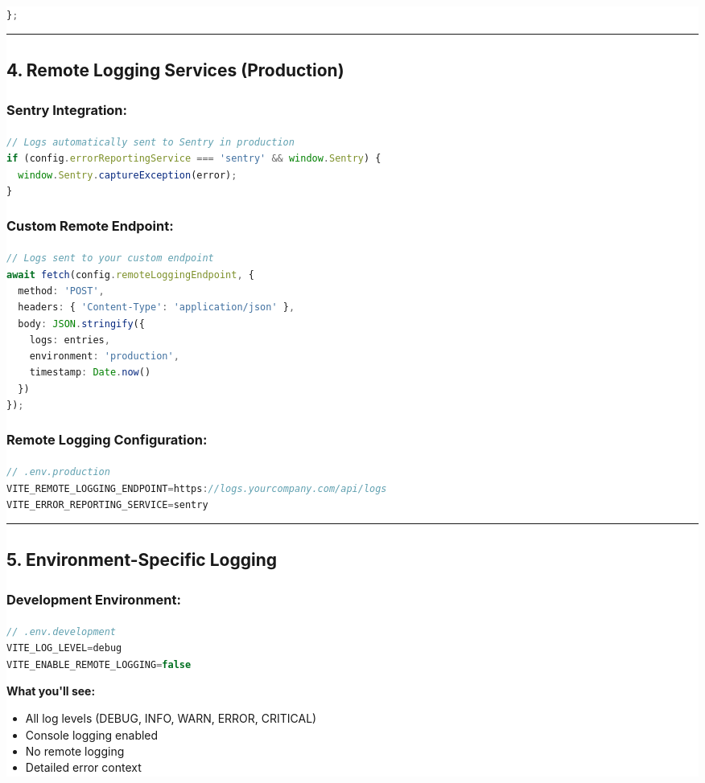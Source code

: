 ```typescript
};
```

---

## 4. Remote Logging Services (Production)

### **Sentry Integration:**
```typescript
// Logs automatically sent to Sentry in production
if (config.errorReportingService === 'sentry' && window.Sentry) {
  window.Sentry.captureException(error);
}
```

### **Custom Remote Endpoint:**
```typescript
// Logs sent to your custom endpoint
await fetch(config.remoteLoggingEndpoint, {
  method: 'POST',
  headers: { 'Content-Type': 'application/json' },
  body: JSON.stringify({
    logs: entries,
    environment: 'production',
    timestamp: Date.now()
  })
});
```

### **Remote Logging Configuration:**
```typescript
// .env.production
VITE_REMOTE_LOGGING_ENDPOINT=https://logs.yourcompany.com/api/logs
VITE_ERROR_REPORTING_SERVICE=sentry
```

---

## 5. Environment-Specific Logging

### **Development Environment:**
```typescript
// .env.development
VITE_LOG_LEVEL=debug
VITE_ENABLE_REMOTE_LOGGING=false
```

**What you'll see:**
- All log levels (DEBUG, INFO, WARN, ERROR, CRITICAL)
- Console logging enabled
- No remote logging
- Detailed error context

